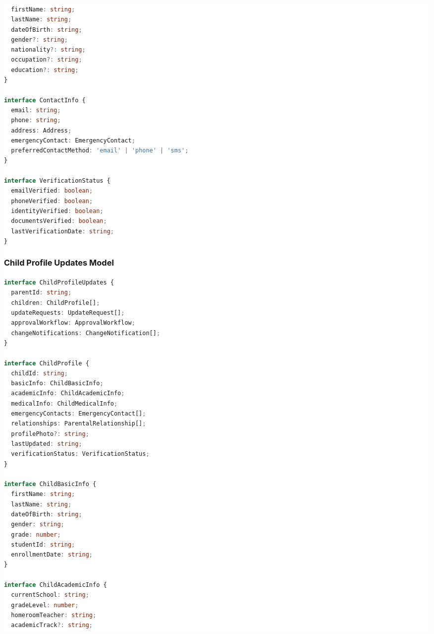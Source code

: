 ```typescript
  firstName: string;
  lastName: string;
  dateOfBirth: string;
  gender?: string;
  nationality?: string;
  occupation?: string;
  education?: string;
}

interface ContactInfo {
  email: string;
  phone: string;
  address: Address;
  emergencyContact: EmergencyContact;
  preferredContactMethod: 'email' | 'phone' | 'sms';
}

interface VerificationStatus {
  emailVerified: boolean;
  phoneVerified: boolean;
  identityVerified: boolean;
  documentsVerified: boolean;
  lastVerificationDate: string;
}
```

### Child Profile Updates Model
```typescript
interface ChildProfileUpdates {
  parentId: string;
  children: ChildProfile[];
  updateRequests: UpdateRequest[];
  approvalWorkflow: ApprovalWorkflow;
  changeNotifications: ChangeNotification[];
}

interface ChildProfile {
  childId: string;
  basicInfo: ChildBasicInfo;
  academicInfo: ChildAcademicInfo;
  medicalInfo: ChildMedicalInfo;
  emergencyContacts: EmergencyContact[];
  relationships: ParentalRelationship[];
  profilePhoto?: string;
  lastUpdated: string;
  verificationStatus: VerificationStatus;
}

interface ChildBasicInfo {
  firstName: string;
  lastName: string;
  dateOfBirth: string;
  gender: string;
  grade: number;
  studentId: string;
  enrollmentDate: string;
}

interface ChildAcademicInfo {
  currentSchool: string;
  gradeLevel: number;
  homeroomTeacher: string;
  academicTrack?: string;
```
